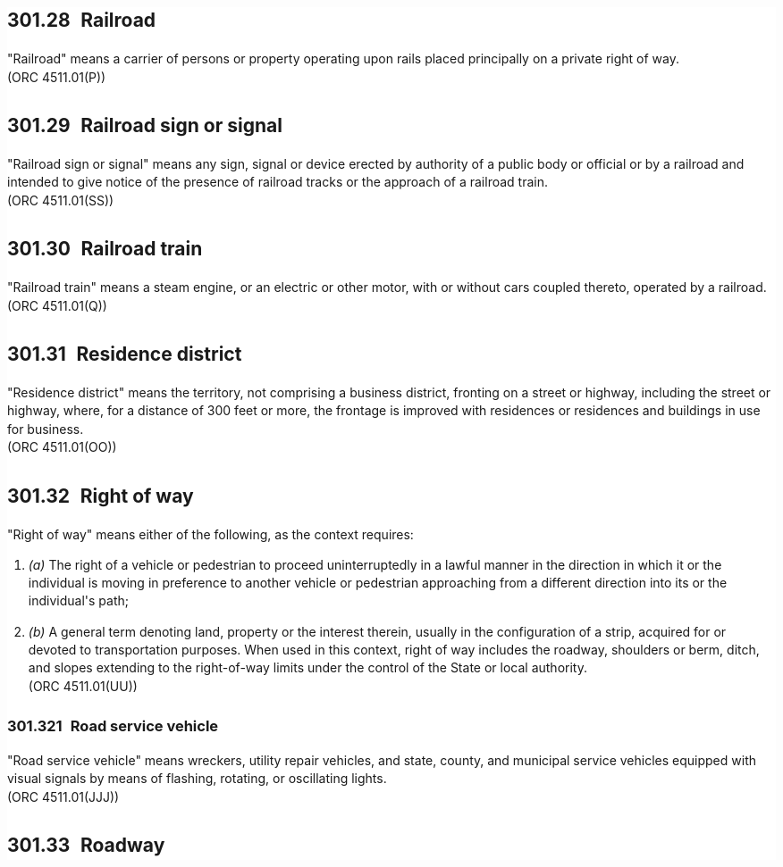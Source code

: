 ## 301.28   Railroad

"Railroad" means a carrier of persons or property operating upon rails placed
principally on a private right of way.\
(ORC 4511.01(P))

## 301.29   Railroad sign or signal

"Railroad sign or signal" means any sign, signal or device erected by authority
of a public body or official or by a railroad and intended to give notice of the
presence of railroad tracks or the approach of a railroad train.\
(ORC 4511.01(SS))

## 301.30   Railroad train

"Railroad train" means a steam engine, or an electric or other motor, with or
without cars coupled thereto, operated by a railroad.\
(ORC 4511.01(Q))

## 301.31   Residence district

"Residence district" means the territory, not comprising a business district,
fronting on a street or highway, including the street or highway, where, for a
distance of 300 feet or more, the frontage is improved with residences or
residences and buildings in use for business.\
(ORC 4511.01(OO))

## 301.32   Right of way

"Right of way" means either of the following, as the context requires:

1. _(a)_ The right of a vehicle or pedestrian to proceed uninterruptedly in a
lawful manner in the direction in which it or the individual is moving in
preference to another vehicle or pedestrian approaching from a different
direction into its or the individual's path;

2. _(b)_ A general term denoting land, property or the interest therein, usually
in the configuration of a strip, acquired for or devoted to transportation
purposes. When used in this context, right of way includes the roadway,
shoulders or berm, ditch, and slopes extending to the right-of-way limits under
the control of the State or local authority.\
(ORC 4511.01(UU))

### 301.321   Road service vehicle

"Road service vehicle" means wreckers, utility repair vehicles, and state,
county, and municipal service vehicles equipped with visual signals by means of
flashing, rotating, or oscillating lights.\
(ORC 4511.01(JJJ))

## 301.33   Roadway
